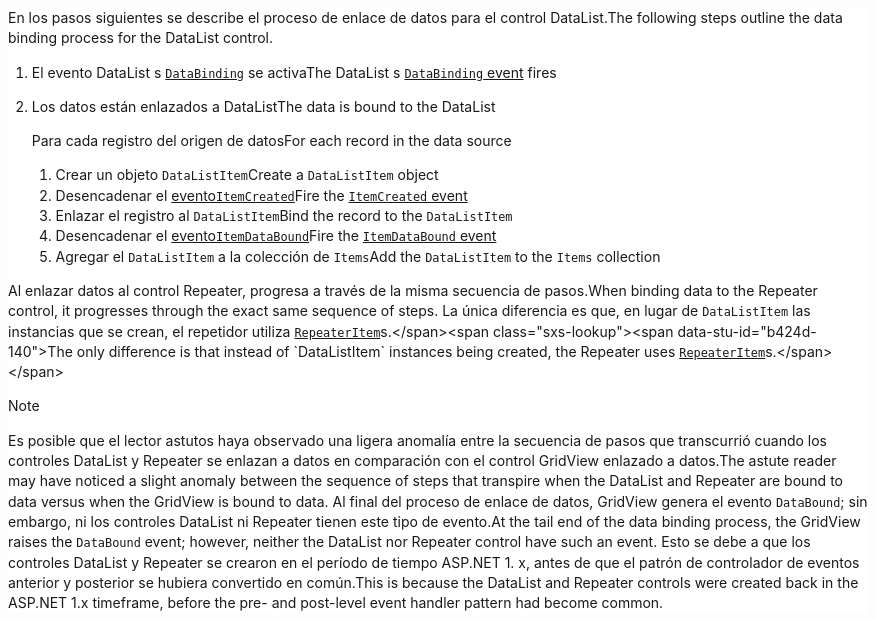 <span data-ttu-id="b424d-130">En los pasos siguientes se describe el proceso de enlace de datos para el control DataList.</span><span class="sxs-lookup"><span data-stu-id="b424d-130">The following steps outline the data binding process for the DataList control.</span></span>

1. <span data-ttu-id="b424d-131">El evento DataList s [`DataBinding`](https://msdn.microsoft.com/library/system.web.ui.control.databinding.aspx) se activa</span><span class="sxs-lookup"><span data-stu-id="b424d-131">The DataList s [`DataBinding` event](https://msdn.microsoft.com/library/system.web.ui.control.databinding.aspx) fires</span></span>
2. <span data-ttu-id="b424d-132">Los datos están enlazados a DataList</span><span class="sxs-lookup"><span data-stu-id="b424d-132">The data is bound to the DataList</span></span>  
  
   <span data-ttu-id="b424d-133">Para cada registro del origen de datos</span><span class="sxs-lookup"><span data-stu-id="b424d-133">For each record in the data source</span></span> 

    1. <span data-ttu-id="b424d-134">Crear un objeto `DataListItem`</span><span class="sxs-lookup"><span data-stu-id="b424d-134">Create a `DataListItem` object</span></span>
    2. <span data-ttu-id="b424d-135">Desencadenar el [evento`ItemCreated`](https://msdn.microsoft.com/library/system.web.ui.webcontrols.datalist.itemcreated.aspx)</span><span class="sxs-lookup"><span data-stu-id="b424d-135">Fire the [`ItemCreated` event](https://msdn.microsoft.com/library/system.web.ui.webcontrols.datalist.itemcreated.aspx)</span></span>
    3. <span data-ttu-id="b424d-136">Enlazar el registro al `DataListItem`</span><span class="sxs-lookup"><span data-stu-id="b424d-136">Bind the record to the `DataListItem`</span></span>
    4. <span data-ttu-id="b424d-137">Desencadenar el [evento`ItemDataBound`](https://msdn.microsoft.com/library/system.web.ui.webcontrols.datalist.itemdatabound.aspx)</span><span class="sxs-lookup"><span data-stu-id="b424d-137">Fire the [`ItemDataBound` event](https://msdn.microsoft.com/library/system.web.ui.webcontrols.datalist.itemdatabound.aspx)</span></span>
    5. <span data-ttu-id="b424d-138">Agregar el `DataListItem` a la colección de `Items`</span><span class="sxs-lookup"><span data-stu-id="b424d-138">Add the `DataListItem` to the `Items` collection</span></span>

<span data-ttu-id="b424d-139">Al enlazar datos al control Repeater, progresa a través de la misma secuencia de pasos.</span><span class="sxs-lookup"><span data-stu-id="b424d-139">When binding data to the Repeater control, it progresses through the exact same sequence of steps.</span></span> <span data-ttu-id="b424d-140">La única diferencia es que, en lugar de `DataListItem` las instancias que se crean, el repetidor utiliza [`RepeaterItem`](https://msdn.microsoft.com/library/system.web.ui.webcontrols.repeateritem(VS.80).aspx)s.</span><span class="sxs-lookup"><span data-stu-id="b424d-140">The only difference is that instead of `DataListItem` instances being created, the Repeater uses [`RepeaterItem`](https://msdn.microsoft.com/library/system.web.ui.webcontrols.repeateritem(VS.80).aspx)s.</span></span>

> [!NOTE]
> <span data-ttu-id="b424d-141">Es posible que el lector astutos haya observado una ligera anomalía entre la secuencia de pasos que transcurrió cuando los controles DataList y Repeater se enlazan a datos en comparación con el control GridView enlazado a datos.</span><span class="sxs-lookup"><span data-stu-id="b424d-141">The astute reader may have noticed a slight anomaly between the sequence of steps that transpire when the DataList and Repeater are bound to data versus when the GridView is bound to data.</span></span> <span data-ttu-id="b424d-142">Al final del proceso de enlace de datos, GridView genera el evento `DataBound`; sin embargo, ni los controles DataList ni Repeater tienen este tipo de evento.</span><span class="sxs-lookup"><span data-stu-id="b424d-142">At the tail end of the data binding process, the GridView raises the `DataBound` event; however, neither the DataList nor Repeater control have such an event.</span></span> <span data-ttu-id="b424d-143">Esto se debe a que los controles DataList y Repeater se crearon en el período de tiempo ASP.NET 1. x, antes de que el patrón de controlador de eventos anterior y posterior se hubiera convertido en común.</span><span class="sxs-lookup"><span data-stu-id="b424d-143">This is because the DataList and Repeater controls were created back in the ASP.NET 1.x timeframe, before the pre- and post-level event handler pattern had become common.</span></span>

